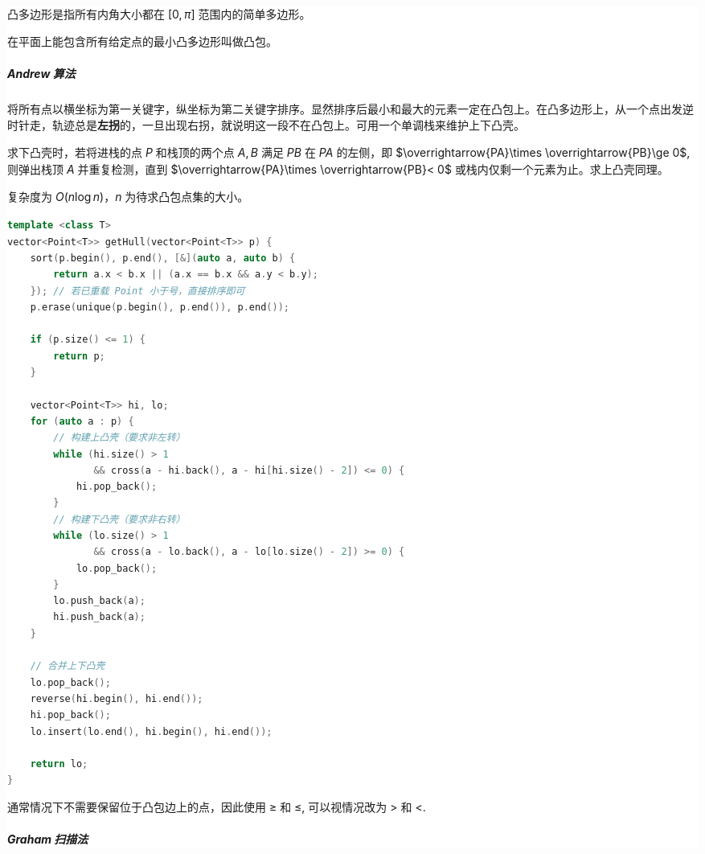 凸多边形是指所有内角大小都在 $[0,\pi]$ 范围内的简单多边形。

在平面上能包含所有给定点的最小凸多边形叫做凸包。

##### Andrew 算法

将所有点以横坐标为第一关键字，纵坐标为第二关键字排序。显然排序后最小和最大的元素一定在凸包上。在凸多边形上，从一个点出发逆时针走，轨迹总是**左拐**的，一旦出现右拐，就说明这一段不在凸包上。可用一个单调栈来维护上下凸壳。

求下凸壳时，若将进栈的点 $P$ 和栈顶的两个点 $A,B$ 满足 $PB$ 在 $PA$ 的左侧，即 $\overrightarrow{PA}\times \overrightarrow{PB}\ge 0$, 则弹出栈顶 $A$ 并重复检测，直到 $\overrightarrow{PA}\times \overrightarrow{PB}< 0$ 或栈内仅剩一个元素为止。求上凸壳同理。

复杂度为 $O(n\log n)$，$n$ 为待求凸包点集的大小。

```cpp
template <class T>
vector<Point<T>> getHull(vector<Point<T>> p) {
    sort(p.begin(), p.end(), [&](auto a, auto b) {
        return a.x < b.x || (a.x == b.x && a.y < b.y);
    });	// 若已重载 Point 小于号，直接排序即可
    p.erase(unique(p.begin(), p.end()), p.end());

    if (p.size() <= 1) {
        return p;
    }

    vector<Point<T>> hi, lo;
    for (auto a : p) {
        // 构建上凸壳（要求非左转）
        while (hi.size() > 1 
               && cross(a - hi.back(), a - hi[hi.size() - 2]) <= 0) {
            hi.pop_back();
        }
        // 构建下凸壳（要求非右转）
        while (lo.size() > 1 
               && cross(a - lo.back(), a - lo[lo.size() - 2]) >= 0) {
            lo.pop_back();
        }
        lo.push_back(a);
        hi.push_back(a);
    }

    // 合并上下凸壳
    lo.pop_back();
    reverse(hi.begin(), hi.end());
    hi.pop_back();
    lo.insert(lo.end(), hi.begin(), hi.end());

    return lo;
}
```

通常情况下不需要保留位于凸包边上的点，因此使用 $\ge$ 和 $\le$, 可以视情况改为 $>$ 和 $<$.

##### Graham 扫描法
